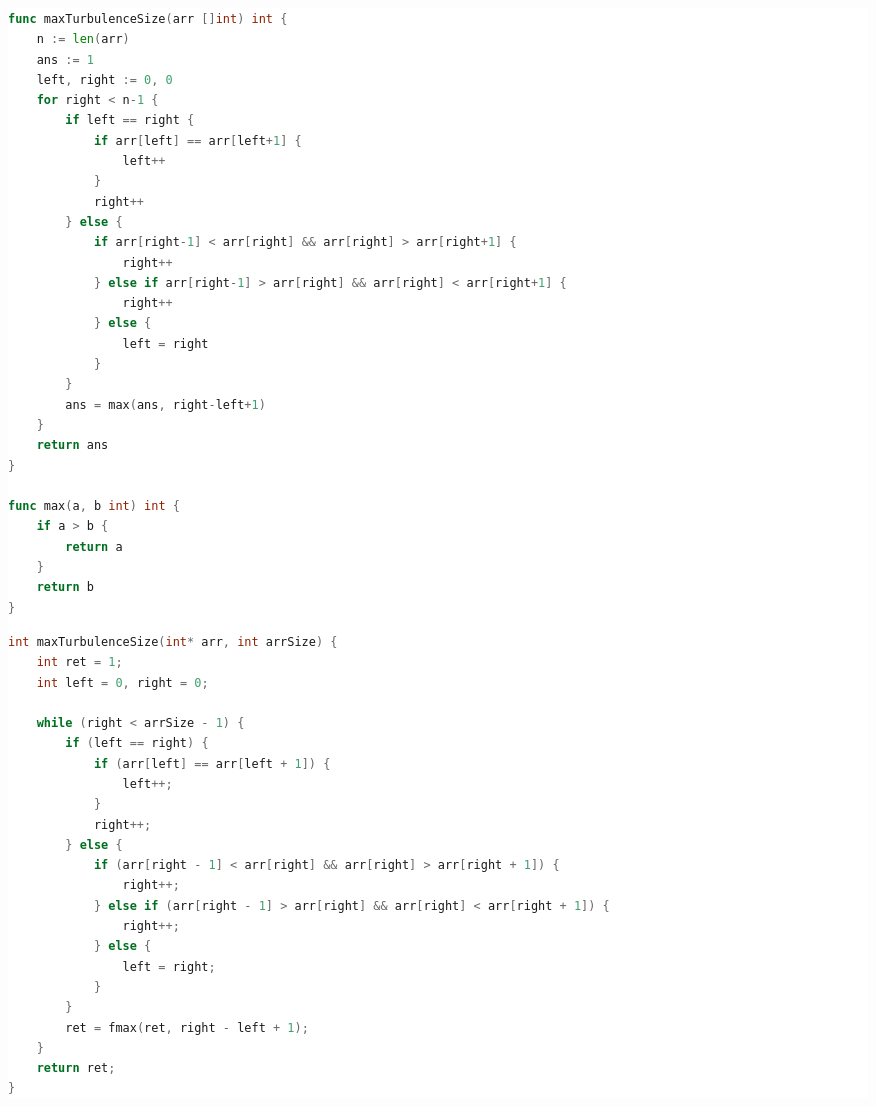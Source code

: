 ```go [sol1-Golang]
func maxTurbulenceSize(arr []int) int {
    n := len(arr)
    ans := 1
    left, right := 0, 0
    for right < n-1 {
        if left == right {
            if arr[left] == arr[left+1] {
                left++
            }
            right++
        } else {
            if arr[right-1] < arr[right] && arr[right] > arr[right+1] {
                right++
            } else if arr[right-1] > arr[right] && arr[right] < arr[right+1] {
                right++
            } else {
                left = right
            }
        }
        ans = max(ans, right-left+1)
    }
    return ans
}

func max(a, b int) int {
    if a > b {
        return a
    }
    return b
}
```

```C [sol1-C]
int maxTurbulenceSize(int* arr, int arrSize) {
    int ret = 1;
    int left = 0, right = 0;

    while (right < arrSize - 1) {
        if (left == right) {
            if (arr[left] == arr[left + 1]) {
                left++;
            }
            right++;
        } else {
            if (arr[right - 1] < arr[right] && arr[right] > arr[right + 1]) {
                right++;
            } else if (arr[right - 1] > arr[right] && arr[right] < arr[right + 1]) {
                right++;
            } else {
                left = right;
            }
        }
        ret = fmax(ret, right - left + 1);
    }
    return ret;
}
```
